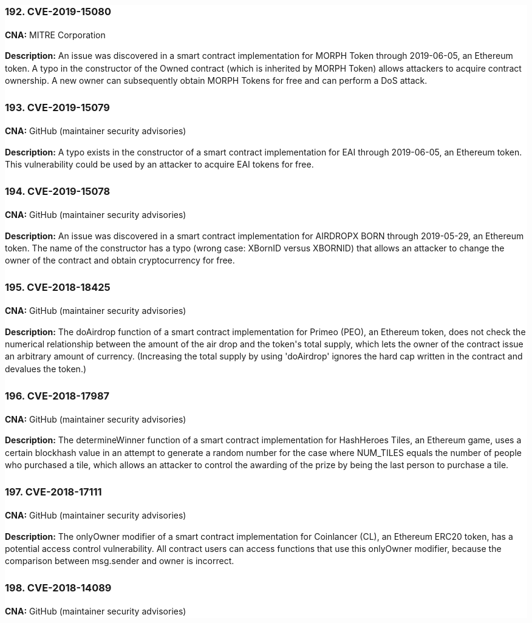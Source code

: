 ### 192. CVE-2019-15080
**CNA:** MITRE Corporation

**Description:** An issue was discovered in a smart contract implementation for MORPH Token through 2019-06-05, an Ethereum token. A typo in the constructor of the Owned contract (which is inherited by MORPH Token) allows attackers to acquire contract ownership. A new owner can subsequently obtain MORPH Tokens for free and can perform a DoS attack.

### 193. CVE-2019-15079
**CNA:** GitHub (maintainer security advisories)

**Description:** A typo exists in the constructor of a smart contract implementation for EAI through 2019-06-05, an Ethereum token. This vulnerability could be used by an attacker to acquire EAI tokens for free.

### 194. CVE-2019-15078
**CNA:** GitHub (maintainer security advisories)

**Description:** An issue was discovered in a smart contract implementation for AIRDROPX BORN through 2019-05-29, an Ethereum token. The name of the constructor has a typo (wrong case: XBornID versus XBORNID) that allows an attacker to change the owner of the contract and obtain cryptocurrency for free.

### 195. CVE-2018-18425
**CNA:** GitHub (maintainer security advisories)

**Description:** The doAirdrop function of a smart contract implementation for Primeo (PEO), an Ethereum token, does not check the numerical relationship between the amount of the air drop and the token's total supply, which lets the owner of the contract issue an arbitrary amount of currency. (Increasing the total supply by using 'doAirdrop' ignores the hard cap written in the contract and devalues the token.)

### 196. CVE-2018-17987
**CNA:** GitHub (maintainer security advisories)

**Description:** The determineWinner function of a smart contract implementation for HashHeroes Tiles, an Ethereum game, uses a certain blockhash value in an attempt to generate a random number for the case where NUM_TILES equals the number of people who purchased a tile, which allows an attacker to control the awarding of the prize by being the last person to purchase a tile.


### 197. CVE-2018-17111
**CNA:** GitHub (maintainer security advisories)

**Description:** The onlyOwner modifier of a smart contract implementation for Coinlancer (CL), an Ethereum ERC20 token, has a potential access control vulnerability. All contract users can access functions that use this onlyOwner modifier, because the comparison between msg.sender and owner is incorrect.

### 198. CVE-2018-14089
**CNA:** GitHub (maintainer security advisories)
